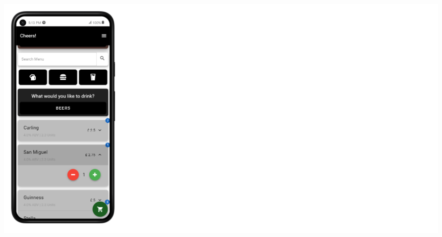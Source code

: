   <img style="height:30rem;width:auto;margin:1rem;" src="readme_res/cheers_screenshots/user/cheers_menu2.png">